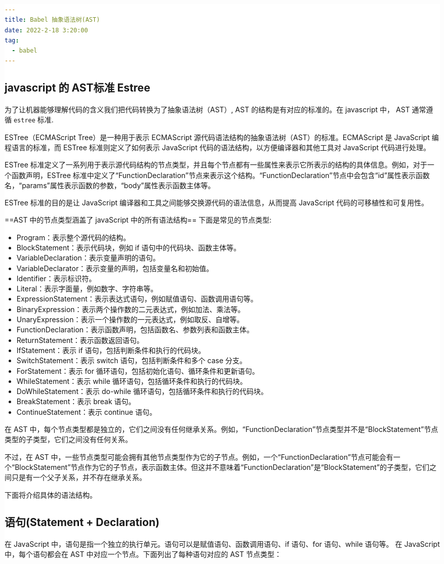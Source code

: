 ```yaml
---
title: Babel 抽象语法树(AST)
date: 2022-2-18 3:20:00
tag: 
  - babel
---
```


## javascript 的 AST标准 Estree

为了让机器能够理解代码的含义我们把代码转换为了抽象语法树（AST）, AST 的结构是有对应的标准的。在 javascript 中， AST 通常遵循 `estree` 标准.

ESTree（ECMAScript Tree）是一种用于表示 ECMAScript 源代码语法结构的抽象语法树（AST）的标准。ECMAScript 是 JavaScript 编程语言的标准，而 ESTree 标准则定义了如何表示 JavaScript 代码的语法结构，以方便编译器和其他工具对 JavaScript 代码进行处理。

ESTree 标准定义了一系列用于表示源代码结构的节点类型，并且每个节点都有一些属性来表示它所表示的结构的具体信息。例如，对于一个函数声明，ESTree 标准中定义了“FunctionDeclaration”节点来表示这个结构。“FunctionDeclaration”节点中会包含“id”属性表示函数名，“params”属性表示函数的参数，“body”属性表示函数主体等。

ESTree 标准的目的是让 JavaScript 编译器和工具之间能够交换源代码的语法信息，从而提高 JavaScript 代码的可移植性和可复用性。

==AST 中的节点类型涵盖了 javaScript 中的所有语法结构==
下面是常见的节点类型:

-   Program：表示整个源代码的结构。
-   BlockStatement：表示代码块，例如 if 语句中的代码块、函数主体等。
-   VariableDeclaration：表示变量声明的语句。
-   VariableDeclarator：表示变量的声明，包括变量名和初始值。
-   Identifier：表示标识符。
-   Literal：表示字面量，例如数字、字符串等。
-   ExpressionStatement：表示表达式语句，例如赋值语句、函数调用语句等。
-   BinaryExpression：表示两个操作数的二元表达式，例如加法、乘法等。
-   UnaryExpression：表示一个操作数的一元表达式，例如取反、自增等。
-   FunctionDeclaration：表示函数声明，包括函数名、参数列表和函数主体。
-   ReturnStatement：表示函数返回语句。
-   IfStatement：表示 if 语句，包括判断条件和执行的代码块。
-   SwitchStatement：表示 switch 语句，包括判断条件和多个 case 分支。
-   ForStatement：表示 for 循环语句，包括初始化语句、循环条件和更新语句。
-   WhileStatement：表示 while 循环语句，包括循环条件和执行的代码块。
-   DoWhileStatement：表示 do-while 循环语句，包括循环条件和执行的代码块。
-   BreakStatement：表示 break 语句。
-   ContinueStatement：表示 continue 语句。

在 AST 中，每个节点类型都是独立的，它们之间没有任何继承关系。例如，“FunctionDeclaration”节点类型并不是“BlockStatement”节点类型的子类型，它们之间没有任何关系。

不过，在 AST 中，一些节点类型可能会拥有其他节点类型作为它的子节点。例如，一个“FunctionDeclaration”节点可能会有一个“BlockStatement”节点作为它的子节点，表示函数主体。但这并不意味着“FunctionDeclaration”是“BlockStatement”的子类型，它们之间只是有一个父子关系，并不存在继承关系。

下面将介绍具体的语法结构。

## 语句(Statement + Declaration)

在 JavaScript 中，语句是指一个独立的执行单元。语句可以是赋值语句、函数调用语句、if 语句、for 语句、while 语句等。
在 JavaScript 中，每个语句都会在 AST 中对应一个节点。下面列出了每种语句对应的 AST 节点类型：
